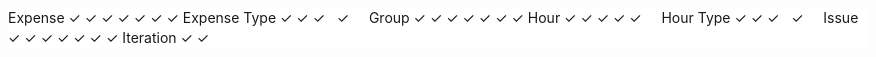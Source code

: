   <tr> 
   <td>Expense</td> 
   <td>✓</td> 
   <td>✓</td> 
   <td>✓</td> 
   <td>✓</td> 
   <td>✓</td> 
   <td>✓</td> 
   <td>✓</td> 
  </tr> 
  <tr> 
   <td>Expense Type</td> 
   <td>✓</td> 
   <td>✓</td> 
   <td>✓</td> 
   <td>&nbsp;</td> 
   <td>✓</td> 
   <td>&nbsp;</td> 
   <td>&nbsp;</td> 
  </tr> 
  <tr> 
   <td>Group</td> 
   <td>✓</td> 
   <td>✓</td> 
   <td>✓</td> 
   <td>✓</td> 
   <td>✓</td> 
   <td>✓</td> 
   <td>✓</td> 
  </tr> 
  <tr> 
   <td>Hour</td> 
   <td>✓</td> 
   <td>✓</td> 
   <td>✓</td> 
   <td>✓</td> 
   <td>✓</td> 
   <td>&nbsp;</td> 
   <td>&nbsp;</td> 
  </tr> 
  <tr> 
   <td>Hour Type</td> 
   <td>✓</td> 
   <td>✓</td> 
   <td>✓</td> 
   <td>&nbsp;</td> 
   <td>✓</td> 
   <td>&nbsp;</td> 
   <td>&nbsp;</td> 
  </tr> 
  <tr> 
   <td>Issue</td> 
   <td>✓</td> 
   <td>✓</td> 
   <td>✓</td> 
   <td>✓</td> 
   <td>✓</td> 
   <td>✓</td> 
   <td>✓</td> 
  </tr> 
  <tr> 
   <td>Iteration</td> 
   <td>✓</td> 
   <td>✓</td> 